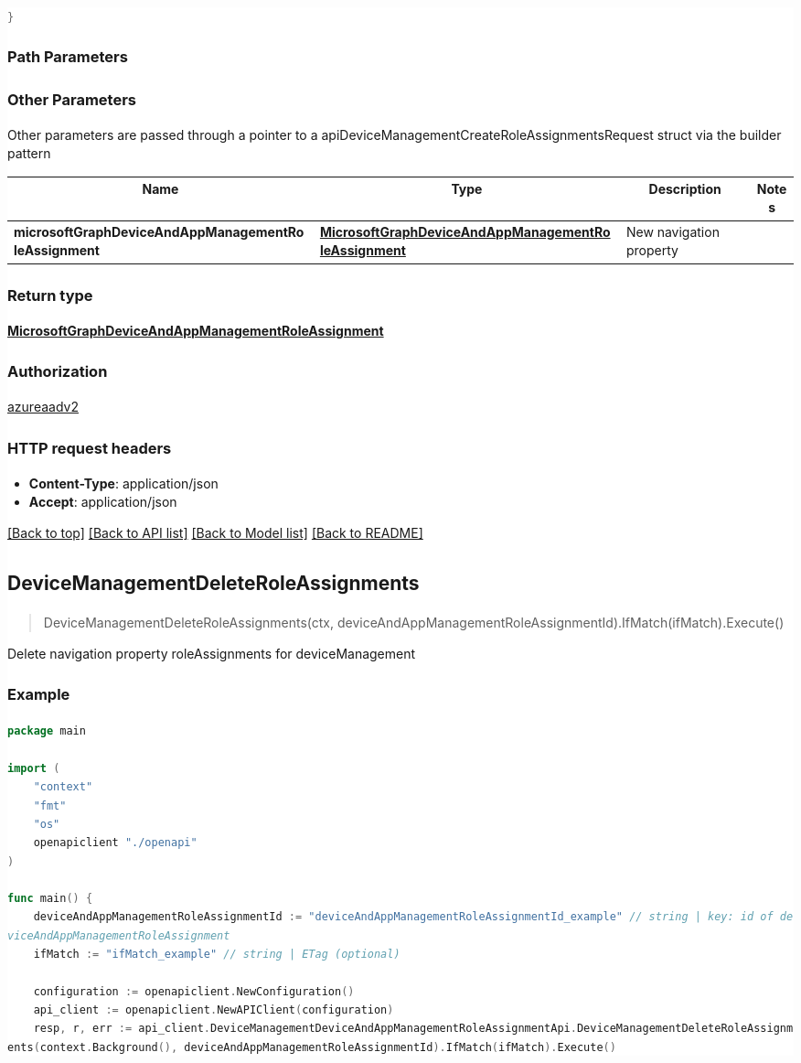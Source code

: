 ```go
}
```

### Path Parameters



### Other Parameters

Other parameters are passed through a pointer to a apiDeviceManagementCreateRoleAssignmentsRequest struct via the builder pattern


Name | Type | Description  | Notes
------------- | ------------- | ------------- | -------------
 **microsoftGraphDeviceAndAppManagementRoleAssignment** | [**MicrosoftGraphDeviceAndAppManagementRoleAssignment**](MicrosoftGraphDeviceAndAppManagementRoleAssignment.md) | New navigation property | 

### Return type

[**MicrosoftGraphDeviceAndAppManagementRoleAssignment**](MicrosoftGraphDeviceAndAppManagementRoleAssignment.md)

### Authorization

[azureaadv2](../README.md#azureaadv2)

### HTTP request headers

- **Content-Type**: application/json
- **Accept**: application/json

[[Back to top]](#) [[Back to API list]](../README.md#documentation-for-api-endpoints)
[[Back to Model list]](../README.md#documentation-for-models)
[[Back to README]](../README.md)


## DeviceManagementDeleteRoleAssignments

> DeviceManagementDeleteRoleAssignments(ctx, deviceAndAppManagementRoleAssignmentId).IfMatch(ifMatch).Execute()

Delete navigation property roleAssignments for deviceManagement



### Example

```go
package main

import (
    "context"
    "fmt"
    "os"
    openapiclient "./openapi"
)

func main() {
    deviceAndAppManagementRoleAssignmentId := "deviceAndAppManagementRoleAssignmentId_example" // string | key: id of deviceAndAppManagementRoleAssignment
    ifMatch := "ifMatch_example" // string | ETag (optional)

    configuration := openapiclient.NewConfiguration()
    api_client := openapiclient.NewAPIClient(configuration)
    resp, r, err := api_client.DeviceManagementDeviceAndAppManagementRoleAssignmentApi.DeviceManagementDeleteRoleAssignments(context.Background(), deviceAndAppManagementRoleAssignmentId).IfMatch(ifMatch).Execute()
```